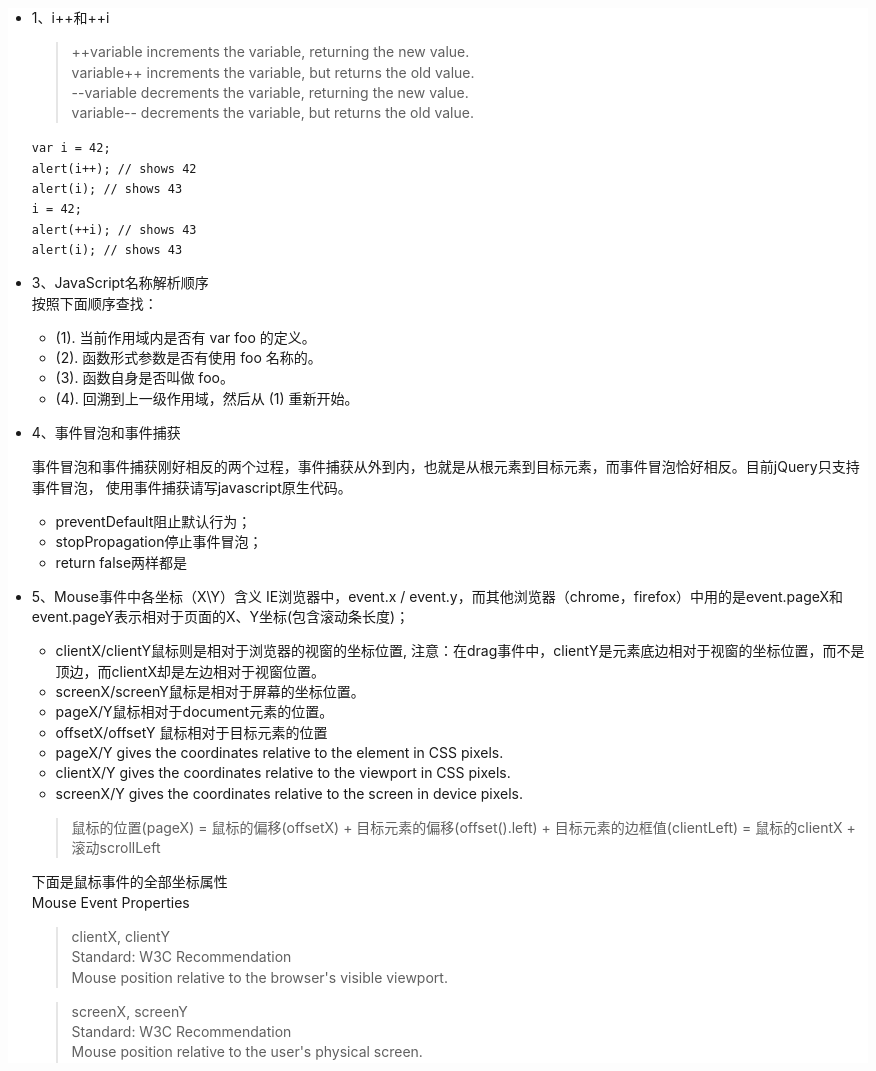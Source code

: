 * 1、i++和++i
    > ++variable increments the variable, returning the new value.  
    > variable++ increments the variable, but returns the old value.  
    > --variable decrements the variable, returning the new value.  
    > variable-- decrements the variable, but returns the old value.  

    ```
    var i = 42;
    alert(i++); // shows 42
    alert(i); // shows 43
    i = 42;
    alert(++i); // shows 43
    alert(i); // shows 43
    ```

* 3、JavaScript名称解析顺序  
    按照下面顺序查找：  

    - (1). 当前作用域内是否有 var foo 的定义。  
    - (2). 函数形式参数是否有使用 foo 名称的。  
    - (3). 函数自身是否叫做 foo。  
    - (4). 回溯到上一级作用域，然后从 (1) 重新开始。  


* 4、事件冒泡和事件捕获  

    事件冒泡和事件捕获刚好相反的两个过程，事件捕获从外到内，也就是从根元素到目标元素，而事件冒泡恰好相反。目前jQuery只支持事件冒泡，
    使用事件捕获请写javascript原生代码。  

    - preventDefault阻止默认行为；
    - stopPropagation停止事件冒泡；
    - return false两样都是

* 5、Mouse事件中各坐标（X\Y）含义
    IE浏览器中，event.x / event.y，而其他浏览器（chrome，firefox）中用的是event.pageX和event.pageY表示相对于页面的X、Y坐标(包含滚动条长度)；  
    - clientX/clientY鼠标则是相对于浏览器的视窗的坐标位置, 注意：在drag事件中，clientY是元素底边相对于视窗的坐标位置，而不是顶边，而clientX却是左边相对于视窗位置。
    - screenX/screenY鼠标是相对于屏幕的坐标位置。  
    - pageX/Y鼠标相对于document元素的位置。
    - offsetX/offsetY 鼠标相对于目标元素的位置
    - pageX/Y gives the coordinates relative to the <html> element in CSS pixels.  
    - clientX/Y gives the coordinates relative to the viewport in CSS pixels.  
    - screenX/Y gives the coordinates relative to the screen in device pixels.  

    > 鼠标的位置(pageX) = 鼠标的偏移(offsetX) + 目标元素的偏移(offset().left) + 目标元素的边框值(clientLeft) = 鼠标的clientX + 滚动scrollLeft

    下面是鼠标事件的全部坐标属性  
    Mouse Event Properties   

    > clientX, clientY  
    Standard: W3C Recommendation  
    Mouse position relative to the browser's visible viewport.  

    > screenX, screenY  
    Standard: W3C Recommendation  
    Mouse position relative to the user's physical screen.  
